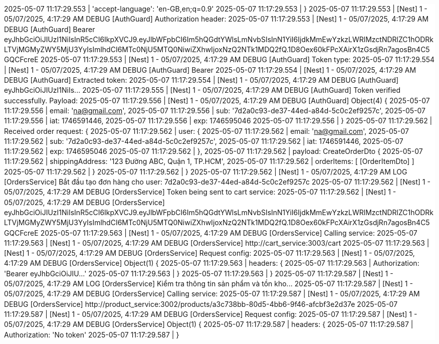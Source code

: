 2025-05-07 11:17:29.553 |   'accept-language': 'en-GB,en;q=0.9'
2025-05-07 11:17:29.553 | }
2025-05-07 11:17:29.553 | [Nest] 1  - 05/07/2025, 4:17:29 AM   DEBUG [AuthGuard] Authorization header:
2025-05-07 11:17:29.553 | [Nest] 1  - 05/07/2025, 4:17:29 AM   DEBUG [AuthGuard] Bearer eyJhbGciOiJIUzI1NiIsInR5cCI6IkpXVCJ9.eyJlbWFpbCI6Im5hQGdtYWlsLmNvbSIsInN1YiI6IjdkMmEwYzkzLWRlMzctNDRlZC1hODRkLTVjMGMyZWY5MjU3YyIsImlhdCI6MTc0NjU5MTQ0NiwiZXhwIjoxNzQ2NTk1MDQ2fQ.1D8Oex60kFPcXAirX1zGsdjRn7agosBn4C5GQCFcreE
2025-05-07 11:17:29.553 | [Nest] 1  - 05/07/2025, 4:17:29 AM   DEBUG [AuthGuard] Token type:
2025-05-07 11:17:29.554 | [Nest] 1  - 05/07/2025, 4:17:29 AM   DEBUG [AuthGuard] Bearer
2025-05-07 11:17:29.554 | [Nest] 1  - 05/07/2025, 4:17:29 AM   DEBUG [AuthGuard] Extracted token:
2025-05-07 11:17:29.554 | [Nest] 1  - 05/07/2025, 4:17:29 AM   DEBUG [AuthGuard] eyJhbGciOiJIUzI1NiIs...
2025-05-07 11:17:29.555 | [Nest] 1  - 05/07/2025, 4:17:29 AM   DEBUG [AuthGuard] Token verified successfully. Payload:
2025-05-07 11:17:29.556 | [Nest] 1  - 05/07/2025, 4:17:29 AM   DEBUG [AuthGuard] Object(4) {
2025-05-07 11:17:29.556 |   email: 'na@gmail.com',
2025-05-07 11:17:29.556 |   sub: '7d2a0c93-de37-44ed-a84d-5c0c2ef9257c',
2025-05-07 11:17:29.556 |   iat: 1746591446,
2025-05-07 11:17:29.556 |   exp: 1746595046
2025-05-07 11:17:29.556 | }
2025-05-07 11:17:29.562 | Received order request: {
2025-05-07 11:17:29.562 |   user: {
2025-05-07 11:17:29.562 |     email: 'na@gmail.com',
2025-05-07 11:17:29.562 |     sub: '7d2a0c93-de37-44ed-a84d-5c0c2ef9257c',
2025-05-07 11:17:29.562 |     iat: 1746591446,
2025-05-07 11:17:29.562 |     exp: 1746595046
2025-05-07 11:17:29.562 |   },
2025-05-07 11:17:29.562 |   payload: CreateOrderDto {
2025-05-07 11:17:29.562 |     shippingAddress: '123 Đường ABC, Quận 1, TP.HCM',
2025-05-07 11:17:29.562 |     orderItems: [ [OrderItemDto] ]
2025-05-07 11:17:29.562 |   }
2025-05-07 11:17:29.562 | }
2025-05-07 11:17:29.562 | [Nest] 1  - 05/07/2025, 4:17:29 AM     LOG [OrdersService] Bắt đầu tạo đơn hàng cho user: 7d2a0c93-de37-44ed-a84d-5c0c2ef9257c
2025-05-07 11:17:29.562 | [Nest] 1  - 05/07/2025, 4:17:29 AM   DEBUG [OrdersService] Token being sent to cart service:
2025-05-07 11:17:29.562 | [Nest] 1  - 05/07/2025, 4:17:29 AM   DEBUG [OrdersService] eyJhbGciOiJIUzI1NiIsInR5cCI6IkpXVCJ9.eyJlbWFpbCI6Im5hQGdtYWlsLmNvbSIsInN1YiI6IjdkMmEwYzkzLWRlMzctNDRlZC1hODRkLTVjMGMyZWY5MjU3YyIsImlhdCI6MTc0NjU5MTQ0NiwiZXhwIjoxNzQ2NTk1MDQ2fQ.1D8Oex60kFPcXAirX1zGsdjRn7agosBn4C5GQCFcreE
2025-05-07 11:17:29.563 | [Nest] 1  - 05/07/2025, 4:17:29 AM   DEBUG [OrdersService] Calling service:
2025-05-07 11:17:29.563 | [Nest] 1  - 05/07/2025, 4:17:29 AM   DEBUG [OrdersService] http://cart_service:3003/cart
2025-05-07 11:17:29.563 | [Nest] 1  - 05/07/2025, 4:17:29 AM   DEBUG [OrdersService] Request config:
2025-05-07 11:17:29.563 | [Nest] 1  - 05/07/2025, 4:17:29 AM   DEBUG [OrdersService] Object(1) {
2025-05-07 11:17:29.563 |   headers: {
2025-05-07 11:17:29.563 |     Authorization: 'Bearer eyJhbGciOiJIU...'
2025-05-07 11:17:29.563 |   }
2025-05-07 11:17:29.563 | }
2025-05-07 11:17:29.587 | [Nest] 1  - 05/07/2025, 4:17:29 AM     LOG [OrdersService] Kiểm tra thông tin sản phẩm và tồn kho...
2025-05-07 11:17:29.587 | [Nest] 1  - 05/07/2025, 4:17:29 AM   DEBUG [OrdersService] Calling service:
2025-05-07 11:17:29.587 | [Nest] 1  - 05/07/2025, 4:17:29 AM   DEBUG [OrdersService] http://product_service:3002/products/a3c738bb-80d5-4bb6-9f46-afcbf3e2d37e
2025-05-07 11:17:29.587 | [Nest] 1  - 05/07/2025, 4:17:29 AM   DEBUG [OrdersService] Request config:
2025-05-07 11:17:29.587 | [Nest] 1  - 05/07/2025, 4:17:29 AM   DEBUG [OrdersService] Object(1) {
2025-05-07 11:17:29.587 |   headers: {
2025-05-07 11:17:29.587 |     Authorization: 'No token'
2025-05-07 11:17:29.587 |   }